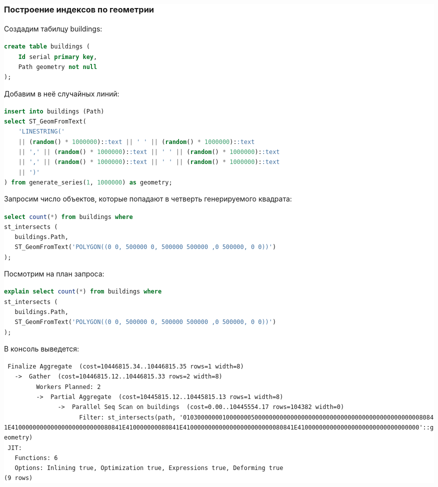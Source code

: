 ### Построение индексов по геометрии

Создадим табилцу buildings:  
```sql
create table buildings (
    Id serial primary key,
    Path geometry not null
);
```

Добавим в неё случайных линий:  
```sql
insert into buildings (Path) 
select ST_GeomFromText(
	'LINESTRING('
	|| (random() * 1000000)::text || ' ' || (random() * 1000000)::text
	|| ',' || (random() * 1000000)::text || ' ' || (random() * 1000000)::text
	|| ',' || (random() * 1000000)::text || ' ' || (random() * 1000000)::text
	|| ')'
) from generate_series(1, 1000000) as geometry;
```

Запросим число объектов, которые попадают в четверть генерируемого квадрата:  
```sql
select count(*) from buildings where 
st_intersects (
   buildings.Path,
   ST_GeomFromText('POLYGON((0 0, 500000 0, 500000 500000 ,0 500000, 0 0))')
);
```

Посмотрим на план запроса:  
```sql
explain select count(*) from buildings where 
st_intersects (
   buildings.Path,
   ST_GeomFromText('POLYGON((0 0, 500000 0, 500000 500000 ,0 500000, 0 0))')
);
```

В консоль выведется:  
```
 Finalize Aggregate  (cost=10446815.34..10446815.35 rows=1 width=8)
   ->  Gather  (cost=10446815.12..10446815.33 rows=2 width=8)
         Workers Planned: 2
         ->  Partial Aggregate  (cost=10445815.12..10445815.13 rows=1 width=8)
               ->  Parallel Seq Scan on buildings  (cost=0.00..10445554.17 rows=104382 width=0)
                     Filter: st_intersects(path, '01030000000100000005000000000000000000000000000000000000000000000080841E4100000000000000000000000080841E410000000080841E4100000000000000000000000080841E4100000000000000000000000000000000'::geometry)
 JIT:
   Functions: 6
   Options: Inlining true, Optimization true, Expressions true, Deforming true
(9 rows)
```
